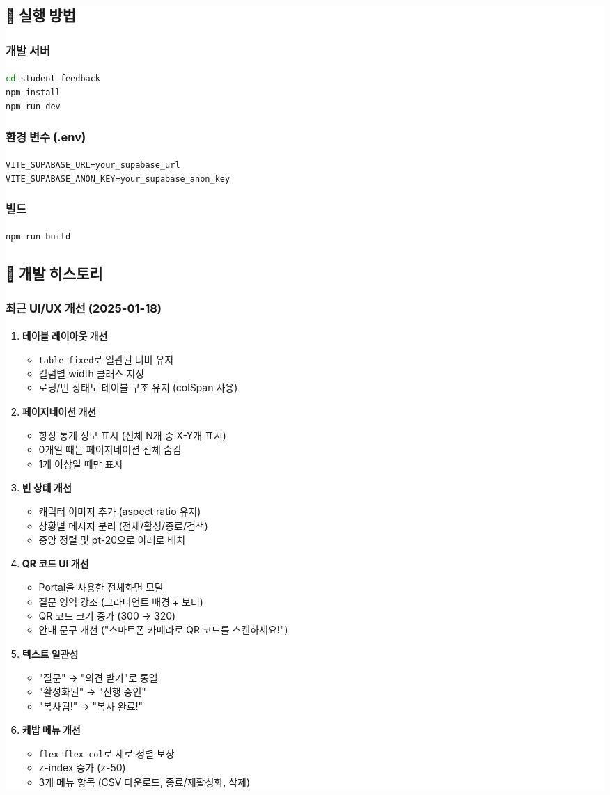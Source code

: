 ## 🚀 실행 방법

### 개발 서버
```bash
cd student-feedback
npm install
npm run dev
```

### 환경 변수 (.env)
```
VITE_SUPABASE_URL=your_supabase_url
VITE_SUPABASE_ANON_KEY=your_supabase_anon_key
```

### 빌드
```bash
npm run build
```

## 📝 개발 히스토리

### 최근 UI/UX 개선 (2025-01-18)
1. **테이블 레이아웃 개선**
   - `table-fixed`로 일관된 너비 유지
   - 컬럼별 width 클래스 지정
   - 로딩/빈 상태도 테이블 구조 유지 (colSpan 사용)

2. **페이지네이션 개선**
   - 항상 통계 정보 표시 (전체 N개 중 X-Y개 표시)
   - 0개일 때는 페이지네이션 전체 숨김
   - 1개 이상일 때만 표시

3. **빈 상태 개선**
   - 캐릭터 이미지 추가 (aspect ratio 유지)
   - 상황별 메시지 분리 (전체/활성/종료/검색)
   - 중앙 정렬 및 pt-20으로 아래로 배치

4. **QR 코드 UI 개선**
   - Portal을 사용한 전체화면 모달
   - 질문 영역 강조 (그라디언트 배경 + 보더)
   - QR 코드 크기 증가 (300 → 320)
   - 안내 문구 개선 ("스마트폰 카메라로 QR 코드를 스캔하세요!")

5. **텍스트 일관성**
   - "질문" → "의견 받기"로 통일
   - "활성화된" → "진행 중인"
   - "복사됨!" → "복사 완료!"

6. **케밥 메뉴 개선**
   - `flex flex-col`로 세로 정렬 보장
   - z-index 증가 (z-50)
   - 3개 메뉴 항목 (CSV 다운로드, 종료/재활성화, 삭제)
